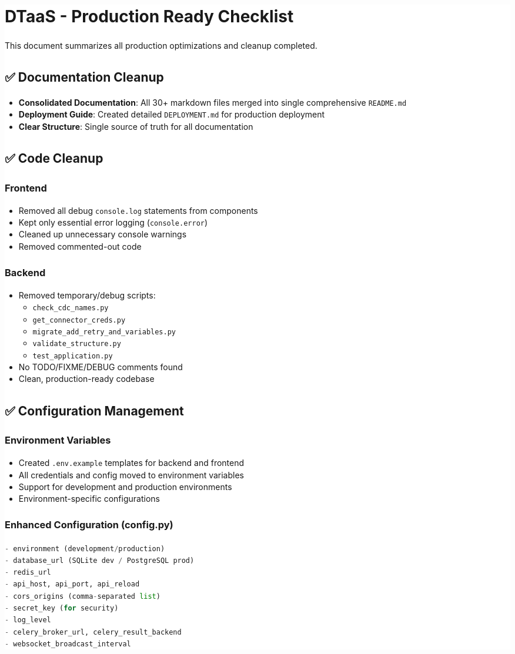 # DTaaS - Production Ready Checklist

This document summarizes all production optimizations and cleanup completed.

## ✅ Documentation Cleanup

- **Consolidated Documentation**: All 30+ markdown files merged into single comprehensive `README.md`
- **Deployment Guide**: Created detailed `DEPLOYMENT.md` for production deployment
- **Clear Structure**: Single source of truth for all documentation

## ✅ Code Cleanup

### Frontend
- Removed all debug `console.log` statements from components
- Kept only essential error logging (`console.error`)
- Cleaned up unnecessary console warnings
- Removed commented-out code

### Backend
- Removed temporary/debug scripts:
  - `check_cdc_names.py`
  - `get_connector_creds.py`
  - `migrate_add_retry_and_variables.py`
  - `validate_structure.py`
  - `test_application.py`
- No TODO/FIXME/DEBUG comments found
- Clean, production-ready codebase

## ✅ Configuration Management

### Environment Variables
- Created `.env.example` templates for backend and frontend
- All credentials and config moved to environment variables
- Support for development and production environments
- Environment-specific configurations

### Enhanced Configuration (config.py)
```python
- environment (development/production)
- database_url (SQLite dev / PostgreSQL prod)
- redis_url
- api_host, api_port, api_reload
- cors_origins (comma-separated list)
- secret_key (for security)
- log_level
- celery_broker_url, celery_result_backend
- websocket_broadcast_interval
```
